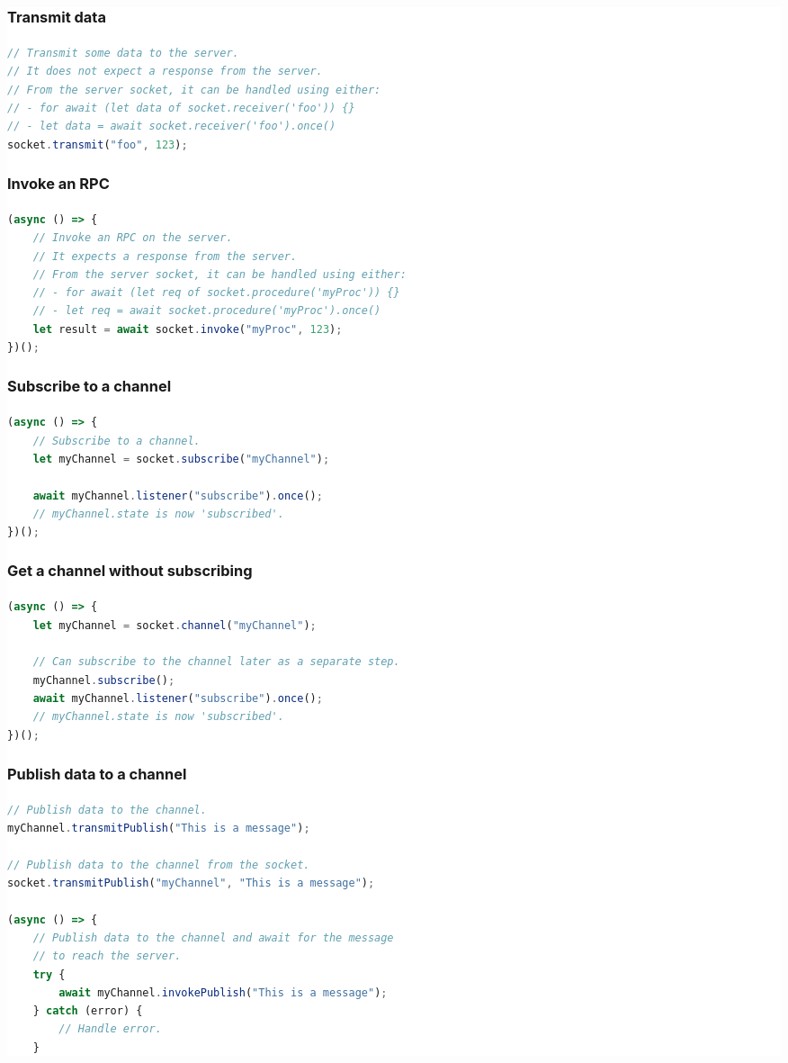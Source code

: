 ### Transmit data

```js
// Transmit some data to the server.
// It does not expect a response from the server.
// From the server socket, it can be handled using either:
// - for await (let data of socket.receiver('foo')) {}
// - let data = await socket.receiver('foo').once()
socket.transmit("foo", 123);
```

### Invoke an RPC

```js
(async () => {
    // Invoke an RPC on the server.
    // It expects a response from the server.
    // From the server socket, it can be handled using either:
    // - for await (let req of socket.procedure('myProc')) {}
    // - let req = await socket.procedure('myProc').once()
    let result = await socket.invoke("myProc", 123);
})();
```

### Subscribe to a channel

```js
(async () => {
    // Subscribe to a channel.
    let myChannel = socket.subscribe("myChannel");

    await myChannel.listener("subscribe").once();
    // myChannel.state is now 'subscribed'.
})();
```

### Get a channel without subscribing

```js
(async () => {
    let myChannel = socket.channel("myChannel");

    // Can subscribe to the channel later as a separate step.
    myChannel.subscribe();
    await myChannel.listener("subscribe").once();
    // myChannel.state is now 'subscribed'.
})();
```

### Publish data to a channel

```js
// Publish data to the channel.
myChannel.transmitPublish("This is a message");

// Publish data to the channel from the socket.
socket.transmitPublish("myChannel", "This is a message");

(async () => {
    // Publish data to the channel and await for the message
    // to reach the server.
    try {
        await myChannel.invokePublish("This is a message");
    } catch (error) {
        // Handle error.
    }
```